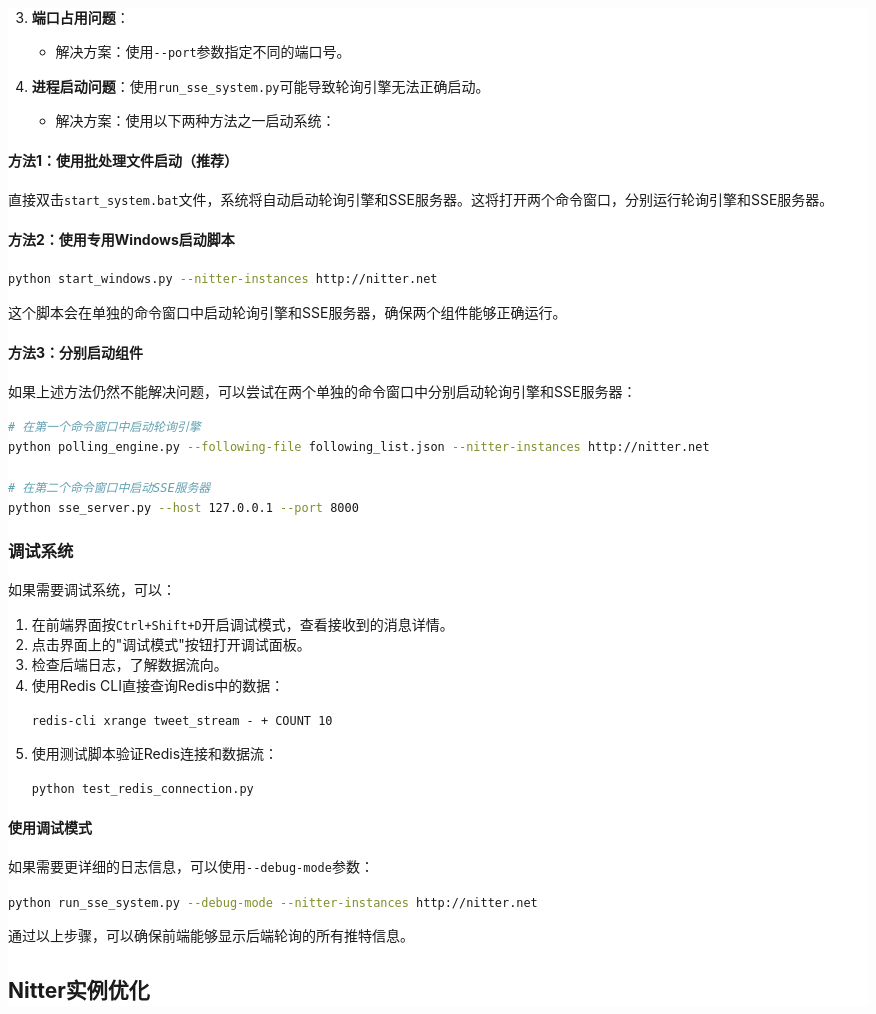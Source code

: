 3. **端口占用问题**：
   - 解决方案：使用`--port`参数指定不同的端口号。

4. **进程启动问题**：使用`run_sse_system.py`可能导致轮询引擎无法正确启动。
   - 解决方案：使用以下两种方法之一启动系统：

#### 方法1：使用批处理文件启动（推荐）

直接双击`start_system.bat`文件，系统将自动启动轮询引擎和SSE服务器。这将打开两个命令窗口，分别运行轮询引擎和SSE服务器。

#### 方法2：使用专用Windows启动脚本

```bash
python start_windows.py --nitter-instances http://nitter.net
```

这个脚本会在单独的命令窗口中启动轮询引擎和SSE服务器，确保两个组件能够正确运行。

#### 方法3：分别启动组件

如果上述方法仍然不能解决问题，可以尝试在两个单独的命令窗口中分别启动轮询引擎和SSE服务器：

```bash
# 在第一个命令窗口中启动轮询引擎
python polling_engine.py --following-file following_list.json --nitter-instances http://nitter.net

# 在第二个命令窗口中启动SSE服务器
python sse_server.py --host 127.0.0.1 --port 8000
```

### 调试系统

如果需要调试系统，可以：

1. 在前端界面按`Ctrl+Shift+D`开启调试模式，查看接收到的消息详情。
2. 点击界面上的"调试模式"按钮打开调试面板。
3. 检查后端日志，了解数据流向。
4. 使用Redis CLI直接查询Redis中的数据：
   ```
   redis-cli xrange tweet_stream - + COUNT 10
   ```
5. 使用测试脚本验证Redis连接和数据流：
   ```
   python test_redis_connection.py
   ```

#### 使用调试模式

如果需要更详细的日志信息，可以使用`--debug-mode`参数：

```bash
python run_sse_system.py --debug-mode --nitter-instances http://nitter.net
```

通过以上步骤，可以确保前端能够显示后端轮询的所有推特信息。 

## Nitter实例优化
